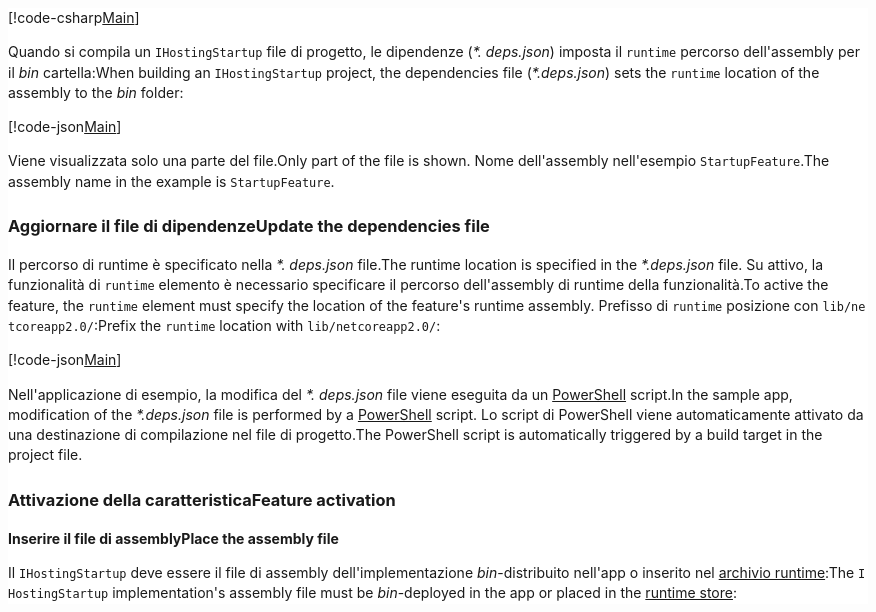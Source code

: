 [!code-csharp[Main](ihostingstartup/snapshot_sample/StartupFeature.cs?name=snippet2&highlight=3,5)]

<span data-ttu-id="c6d8a-131">Quando si compila un `IHostingStartup` file di progetto, le dipendenze (*\*. deps.json*) imposta il `runtime` percorso dell'assembly per il *bin* cartella:</span><span class="sxs-lookup"><span data-stu-id="c6d8a-131">When building an `IHostingStartup` project, the dependencies file (*\*.deps.json*) sets the `runtime` location of the assembly to the *bin* folder:</span></span>

[!code-json[Main](ihostingstartup/snapshot_sample/StartupFeature1.deps.json?range=2-13&highlight=8)]

<span data-ttu-id="c6d8a-132">Viene visualizzata solo una parte del file.</span><span class="sxs-lookup"><span data-stu-id="c6d8a-132">Only part of the file is shown.</span></span> <span data-ttu-id="c6d8a-133">Nome dell'assembly nell'esempio `StartupFeature`.</span><span class="sxs-lookup"><span data-stu-id="c6d8a-133">The assembly name in the example is `StartupFeature`.</span></span>

### <a name="update-the-dependencies-file"></a><span data-ttu-id="c6d8a-134">Aggiornare il file di dipendenze</span><span class="sxs-lookup"><span data-stu-id="c6d8a-134">Update the dependencies file</span></span>

<span data-ttu-id="c6d8a-135">Il percorso di runtime è specificato nella  *\*. deps.json* file.</span><span class="sxs-lookup"><span data-stu-id="c6d8a-135">The runtime location is specified in the *\*.deps.json* file.</span></span> <span data-ttu-id="c6d8a-136">Su attivo, la funzionalità di `runtime` elemento è necessario specificare il percorso dell'assembly di runtime della funzionalità.</span><span class="sxs-lookup"><span data-stu-id="c6d8a-136">To active the feature, the `runtime` element must specify the location of the feature's runtime assembly.</span></span> <span data-ttu-id="c6d8a-137">Prefisso di `runtime` posizione con `lib/netcoreapp2.0/`:</span><span class="sxs-lookup"><span data-stu-id="c6d8a-137">Prefix the `runtime` location with `lib/netcoreapp2.0/`:</span></span>

[!code-json[Main](ihostingstartup/snapshot_sample/StartupFeature2.deps.json?range=2-13&highlight=8)]

<span data-ttu-id="c6d8a-138">Nell'applicazione di esempio, la modifica del  *\*. deps.json* file viene eseguita da un [PowerShell](/powershell/scripting/powershell-scripting) script.</span><span class="sxs-lookup"><span data-stu-id="c6d8a-138">In the sample app, modification of the *\*.deps.json* file is performed by a [PowerShell](/powershell/scripting/powershell-scripting) script.</span></span> <span data-ttu-id="c6d8a-139">Lo script di PowerShell viene automaticamente attivato da una destinazione di compilazione nel file di progetto.</span><span class="sxs-lookup"><span data-stu-id="c6d8a-139">The PowerShell script is automatically triggered by a build target in the project file.</span></span>

### <a name="feature-activation"></a><span data-ttu-id="c6d8a-140">Attivazione della caratteristica</span><span class="sxs-lookup"><span data-stu-id="c6d8a-140">Feature activation</span></span>

<span data-ttu-id="c6d8a-141">**Inserire il file di assembly**</span><span class="sxs-lookup"><span data-stu-id="c6d8a-141">**Place the assembly file**</span></span>

<span data-ttu-id="c6d8a-142">Il `IHostingStartup` deve essere il file di assembly dell'implementazione *bin*-distribuito nell'app o inserito nel [archivio runtime](/dotnet/core/deploying/runtime-store):</span><span class="sxs-lookup"><span data-stu-id="c6d8a-142">The `IHostingStartup` implementation's assembly file must be *bin*-deployed in the app or placed in the [runtime store](/dotnet/core/deploying/runtime-store):</span></span>

